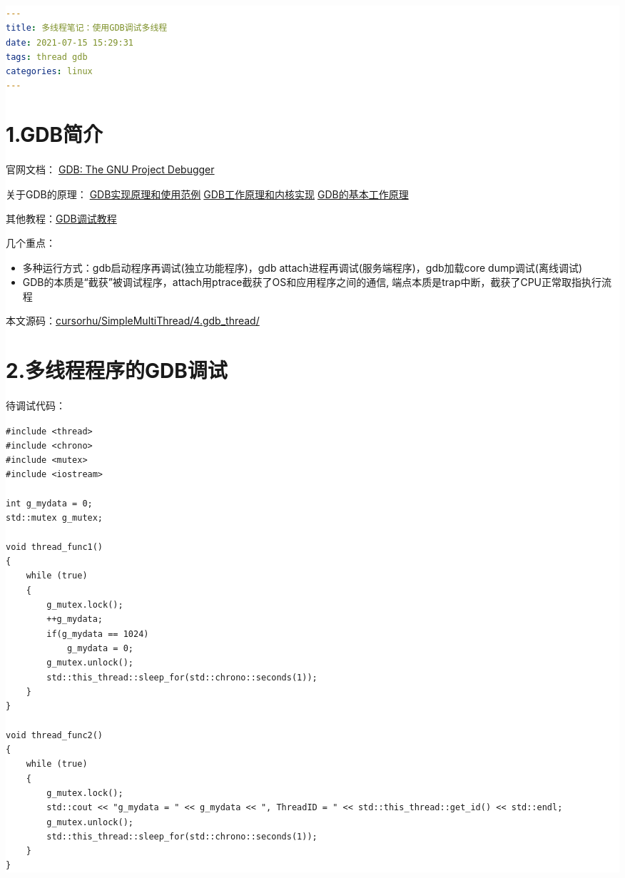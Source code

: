 ```yaml
---
title: 多线程笔记：使用GDB调试多线程
date: 2021-07-15 15:29:31
tags: thread gdb
categories: linux
---
```


# 1.GDB简介
官网文档：
[GDB: The GNU Project Debugger](https://www.gnu.org/software/gdb/documentation/)

关于GDB的原理：
[GDB实现原理和使用范例](https://cloud.tencent.com/developer/article/1365186)
[GDB工作原理和内核实现](http://oenhan.com/gdb-principle)
[GDB的基本工作原理](http://www.docin.com/p-18618736.html)

其他教程：[GDB调试教程](http://c.biancheng.net/gdb/)

几个重点：

 - 多种运行方式：gdb启动程序再调试(独立功能程序)，gdb attach进程再调试(服务端程序)，gdb加载core dump调试(离线调试)
 - GDB的本质是“截获”被调试程序，attach用ptrace截获了OS和应用程序之间的通信, 端点本质是trap中断，截获了CPU正常取指执行流程

本文源码：[cursorhu/SimpleMultiThread/4.gdb_thread/](https://github.com/cursorhu/SimpleMultiThread/tree/master/4.gdb_thread)

# 2.多线程程序的GDB调试
待调试代码：

    #include <thread>
    #include <chrono>
    #include <mutex>
    #include <iostream>
    
    int g_mydata = 0;
    std::mutex g_mutex;
    
    void thread_func1()
    {
    	while (true)
    	{
    		g_mutex.lock();
    		++g_mydata;
    		if(g_mydata == 1024)
    			g_mydata = 0;
    		g_mutex.unlock();
    		std::this_thread::sleep_for(std::chrono::seconds(1));
    	}
    }
    
    void thread_func2()
    {
    	while (true)
    	{
    		g_mutex.lock();
    		std::cout << "g_mydata = " << g_mydata << ", ThreadID = " << std::this_thread::get_id() << std::endl;
    		g_mutex.unlock();
    		std::this_thread::sleep_for(std::chrono::seconds(1));
    	}
    }
    